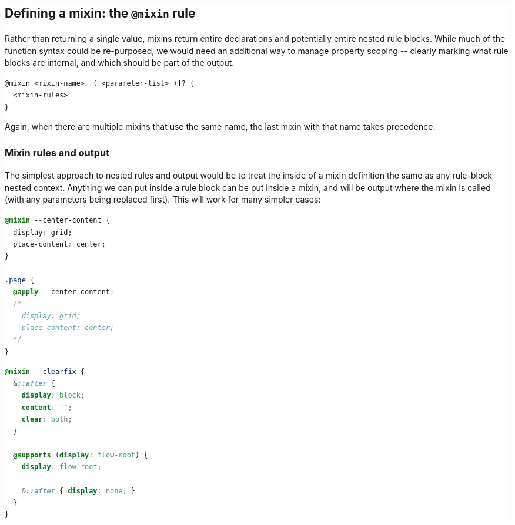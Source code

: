 
## Defining a mixin: the `@mixin` rule

Rather than returning a single value,
mixins return entire declarations
and potentially entire nested rule blocks.
While much of the function syntax
could be re-purposed,
we would need an additional way
to manage property scoping --
clearly marking what rule blocks are internal,
and which should be part of the output.

```
@mixin <mixin-name> [( <parameter-list> )]? {
  <mixin-rules>
}
```

Again, when there are multiple mixins
that use the same name,
the last mixin with that name
takes precedence.

### Mixin rules and output

The simplest approach
to nested rules and output
would be to treat the inside of a mixin definition
the same as any rule-block nested context.
Anything we can put inside a rule block
can be put inside a mixin,
and will be output where the mixin is called
(with any parameters being replaced first).
This will work for many simpler cases:

```css
@mixin --center-content {
  display: grid;
  place-content: center;
}

.page {
  @apply --center-content;
  /*
    display: grid;
    place-content: center;
  */
}
```

```scss
@mixin --clearfix {
  &::after {
    display: block;
    content: "";
    clear: both;
  }

  @supports (display: flow-root) {
    display: flow-root;

    &::after { display: none; }
  }
}

```